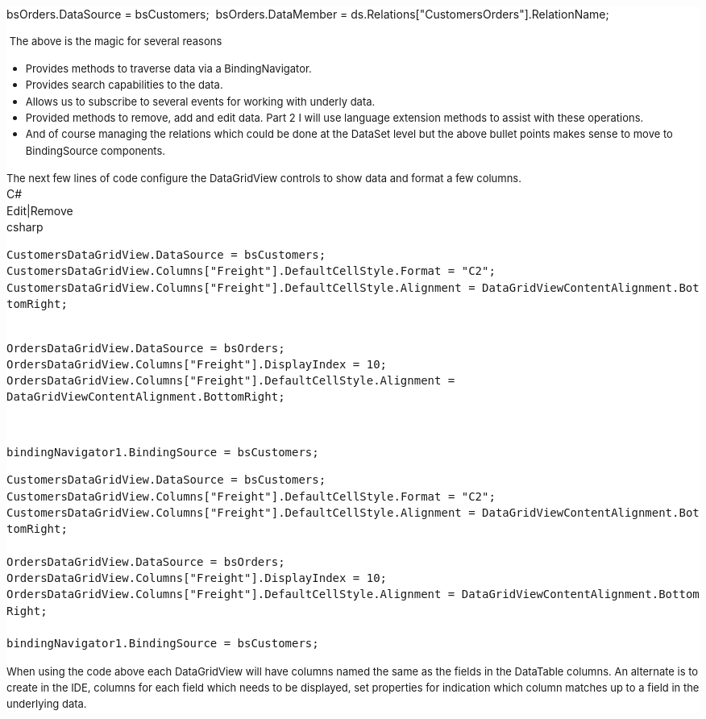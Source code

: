 bsOrders.DataSource&nbsp;=&nbsp;bsCustomers;&nbsp;
bsOrders.DataMember&nbsp;=&nbsp;ds.Relations[<span class="js__string">&quot;CustomersOrders&quot;</span>].RelationName;</pre>
</div>
</div>
</div>
<div class="endscriptcode" style="font-size:small">&nbsp;<span style="font-size:small">The above is the magic for several reasons</span></div>
<div class="endscriptcode">
<ul>
<li><span style="font-size:small">Provides methods to traverse data via a BindingNavigator.</span>
</li><li><span style="font-size:small">Provides search capabilities to the data.</span>
</li><li><span style="font-size:small">Allows us to subscribe to several events for working with underly data.</span>
</li><li><span style="font-size:small">Provided methods to remove, add and edit data. Part 2 I will use language extension methods to assist with these operations.</span>
</li><li><span style="font-size:small">And of course managing the relations which could be done at the DataSet level but the above bullet points makes sense to move to BindingSource components.</span>
</li></ul>
</div>
<div class="endscriptcode"><span style="font-size:small">The next few lines of code configure the DataGridView controls to show data and format a few columns.</span></div>
<div class="endscriptcode"></div>
<div class="endscriptcode">
<div class="scriptcode">
<div class="pluginEditHolder" pluginCommand="mceScriptCode">
<div class="title"><span>C#</span></div>
<div class="pluginLinkHolder"><span class="pluginEditHolderLink">Edit</span>|<span class="pluginRemoveHolderLink">Remove</span></div>
<span class="hidden">csharp</span>
<pre class="hidden">CustomersDataGridView.DataSource = bsCustomers;
CustomersDataGridView.Columns[&quot;Freight&quot;].DefaultCellStyle.Format = &quot;C2&quot;;
CustomersDataGridView.Columns[&quot;Freight&quot;].DefaultCellStyle.Alignment = DataGridViewContentAlignment.BottomRight;

OrdersDataGridView.DataSource = bsOrders;
OrdersDataGridView.Columns[&quot;Freight&quot;].DisplayIndex = 10;
OrdersDataGridView.Columns[&quot;Freight&quot;].DefaultCellStyle.Alignment = DataGridViewContentAlignment.BottomRight;

bindingNavigator1.BindingSource = bsCustomers;</pre>
<div class="preview">
<pre class="js">CustomersDataGridView.DataSource&nbsp;=&nbsp;bsCustomers;&nbsp;
CustomersDataGridView.Columns[<span class="js__string">&quot;Freight&quot;</span>].DefaultCellStyle.Format&nbsp;=&nbsp;<span class="js__string">&quot;C2&quot;</span>;&nbsp;
CustomersDataGridView.Columns[<span class="js__string">&quot;Freight&quot;</span>].DefaultCellStyle.Alignment&nbsp;=&nbsp;DataGridViewContentAlignment.BottomRight;&nbsp;
&nbsp;
OrdersDataGridView.DataSource&nbsp;=&nbsp;bsOrders;&nbsp;
OrdersDataGridView.Columns[<span class="js__string">&quot;Freight&quot;</span>].DisplayIndex&nbsp;=&nbsp;<span class="js__num">10</span>;&nbsp;
OrdersDataGridView.Columns[<span class="js__string">&quot;Freight&quot;</span>].DefaultCellStyle.Alignment&nbsp;=&nbsp;DataGridViewContentAlignment.BottomRight;&nbsp;
&nbsp;
bindingNavigator1.BindingSource&nbsp;=&nbsp;bsCustomers;</pre>
</div>
</div>
</div>
<div class="endscriptcode"><span style="font-size:small">When using the code above&nbsp;each DataGridView will have columns named the same as the fields in the DataTable columns. An alternate is to create in the IDE, columns for each field which needs to
 be displayed, set properties for indication which column matches up to a field in the underlying data.</span></div>